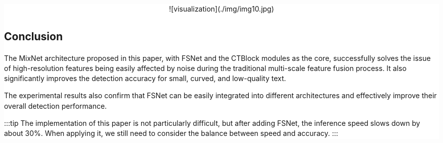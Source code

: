 <div align="center">
<figure style={{"width": "90%"}}>
![visualization](./img/img10.jpg)
</figure>
</div>

## Conclusion

The MixNet architecture proposed in this paper, with FSNet and the CTBlock modules as the core, successfully solves the issue of high-resolution features being easily affected by noise during the traditional multi-scale feature fusion process. It also significantly improves the detection accuracy for small, curved, and low-quality text.

The experimental results also confirm that FSNet can be easily integrated into different architectures and effectively improve their overall detection performance.

:::tip
The implementation of this paper is not particularly difficult, but after adding FSNet, the inference speed slows down by about 30%. When applying it, we still need to consider the balance between speed and accuracy.
:::
